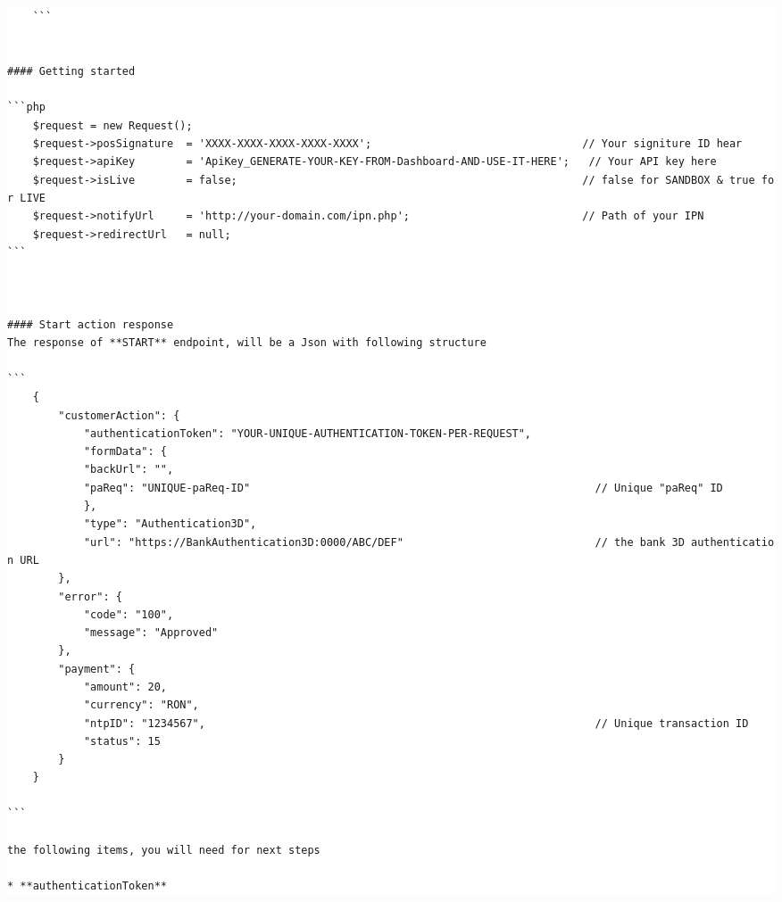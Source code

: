         ```

        
    #### Getting started

    ```php
        $request = new Request();
        $request->posSignature  = 'XXXX-XXXX-XXXX-XXXX-XXXX';                                 // Your signiture ID hear
        $request->apiKey        = 'ApiKey_GENERATE-YOUR-KEY-FROM-Dashboard-AND-USE-IT-HERE';   // Your API key here
        $request->isLive        = false;                                                      // false for SANDBOX & true for LIVE
        $request->notifyUrl     = 'http://your-domain.com/ipn.php';                           // Path of your IPN
        $request->redirectUrl   = null;
    ```



    #### Start action response
    The response of **START** endpoint, will be a Json with following structure

    ```
        {
            "customerAction": {
                "authenticationToken": "YOUR-UNIQUE-AUTHENTICATION-TOKEN-PER-REQUEST",
                "formData": {
                "backUrl": "",
                "paReq": "UNIQUE-paReq-ID"                                                      // Unique "paReq" ID
                },
                "type": "Authentication3D",
                "url": "https://BankAuthentication3D:0000/ABC/DEF"                              // the bank 3D authentication URL
            },
            "error": {
                "code": "100",
                "message": "Approved"
            },
            "payment": {
                "amount": 20,
                "currency": "RON",
                "ntpID": "1234567",                                                             // Unique transaction ID
                "status": 15
            }
        }

    ```

    the following items, you will need for next steps

    * **authenticationToken** 
